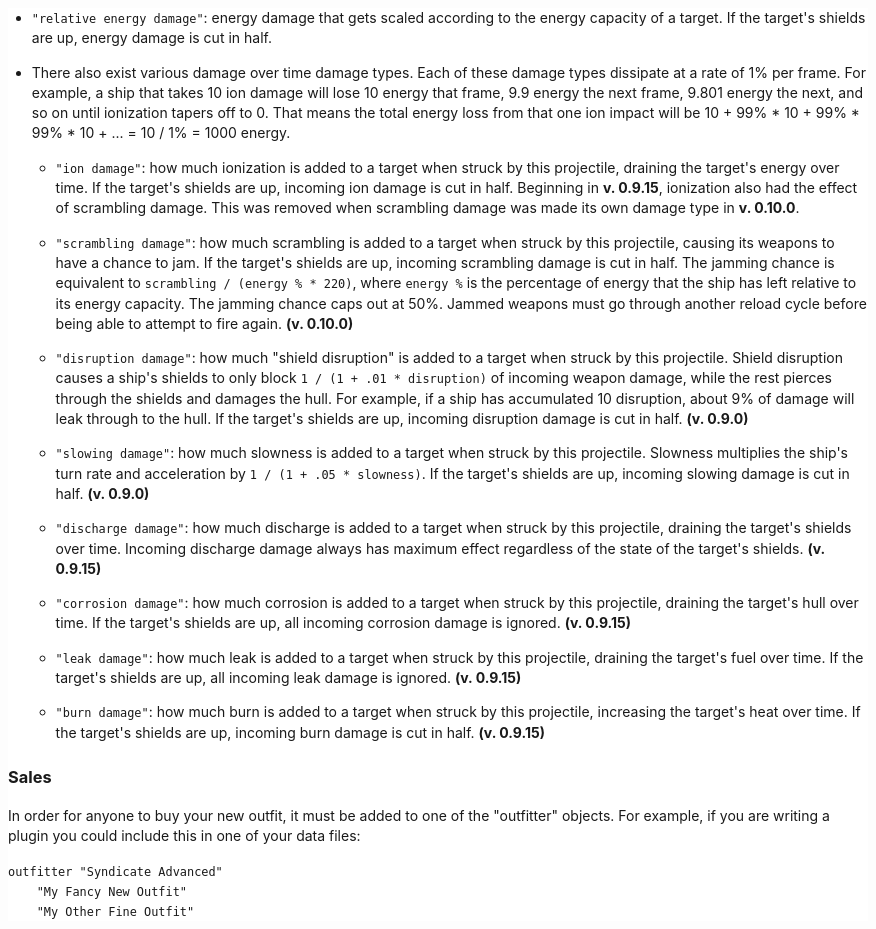   * `"relative energy damage"`: energy damage that gets scaled according to the energy capacity of a target. If the target's shields are up, energy damage is cut in half.

* There also exist various damage over time damage types. Each of these damage types dissipate at a rate of 1% per frame. For example, a ship that takes 10 ion damage will lose 10 energy that frame, 9.9 energy the next frame, 9.801 energy the next, and so on until ionization tapers off to 0. That means the total energy loss from that one ion impact will be 10 + 99% * 10 + 99% * 99% * 10 + ... = 10 / 1% = 1000 energy.

  * `"ion damage"`: how much ionization is added to a target when struck by this projectile, draining the target's energy over time. If the target's shields are up, incoming ion damage is cut in half. Beginning in **v. 0.9.15**, ionization also had the effect of scrambling damage. This was removed when scrambling damage was made its own damage type in **v. 0.10.0**.

  * `"scrambling damage"`: how much scrambling is added to a target when struck by this projectile, causing its weapons to have a chance to jam. If the target's shields are up, incoming scrambling damage is cut in half. The jamming chance is equivalent to `scrambling / (energy % * 220)`, where `energy %` is the percentage of energy that the ship has left relative to its energy capacity. The jamming chance caps out at 50%. Jammed weapons must go through another reload cycle before being able to attempt to fire again. **(v. 0.10.0)**

  * `"disruption damage"`: how much "shield disruption" is added to a target when struck by this projectile. Shield disruption causes a ship's shields to only block `1 / (1 + .01 * disruption)` of incoming weapon damage, while the rest pierces through the shields and damages the hull. For example, if a ship has accumulated 10 disruption, about 9% of damage will leak through to the hull. If the target's shields are up, incoming disruption damage is cut in half. **(v. 0.9.0)**

  * `"slowing damage"`: how much slowness is added to a target when struck by this projectile. Slowness multiplies the ship's turn rate and acceleration by `1 / (1 + .05 * slowness)`. If the target's shields are up, incoming slowing damage is cut in half. **(v. 0.9.0)**

  * `"discharge damage"`: how much discharge is added to a target when struck by this projectile, draining the target's shields over time. Incoming discharge damage always has maximum effect regardless of the state of the target's shields. **(v. 0.9.15)**

  * `"corrosion damage"`: how much corrosion is added to a target when struck by this projectile, draining the target's hull over time. If the target's shields are up, all incoming corrosion damage is ignored. **(v. 0.9.15)**

  * `"leak damage"`: how much leak is added to a target when struck by this projectile, draining the target's fuel over time. If the target's shields are up, all incoming leak damage is ignored. **(v. 0.9.15)**

  * `"burn damage"`: how much burn is added to a target when struck by this projectile, increasing the target's heat over time. If the target's shields are up, incoming burn damage is cut in half. **(v. 0.9.15)**

<a name="sales">

### Sales
</a>

In order for anyone to buy your new outfit, it must be added to one of the "outfitter" objects. For example, if you are writing a plugin you could include this in one of your data files:

```
outfitter "Syndicate Advanced"
	"My Fancy New Outfit"
	"My Other Fine Outfit"
```
